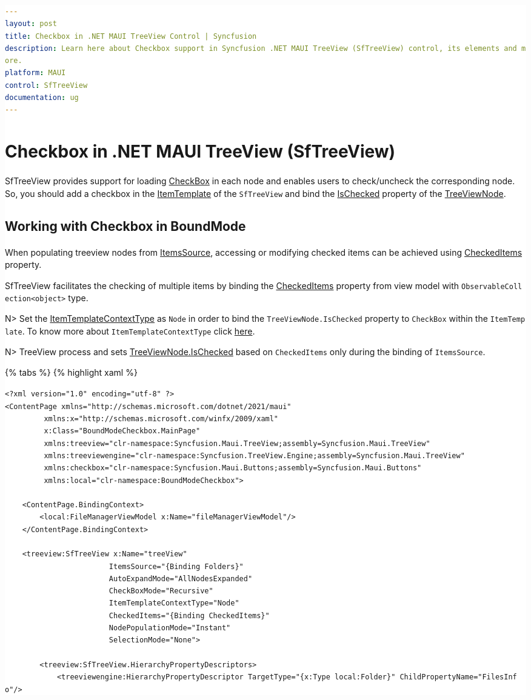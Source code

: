 ```yaml
---
layout: post
title: Checkbox in .NET MAUI TreeView Control | Syncfusion
description: Learn here about Checkbox support in Syncfusion .NET MAUI TreeView (SfTreeView) control, its elements and more.
platform: MAUI
control: SfTreeView
documentation: ug
---
```


# Checkbox in .NET MAUI TreeView (SfTreeView)

SfTreeView provides support for loading [CheckBox]() in each node and enables users to check/uncheck the corresponding node. So, you should add a checkbox in the [ItemTemplate](https://help.syncfusion.com/cr/maui/Syncfusion.Maui.TreeView.SfTreeView.html#Syncfusion_Maui_TreeView_SfTreeView_ItemTemplate) of the `SfTreeView` and bind the [IsChecked]() property of the [TreeViewNode](https://help.syncfusion.com/cr/maui/Syncfusion.TreeView.Engine.TreeViewNode.html).

## Working with Checkbox in BoundMode

When populating treeview nodes from [ItemsSource](https://help.syncfusion.com/cr/maui/Syncfusion.Maui.TreeView.SfTreeView.html#Syncfusion_Maui_TreeView_SfTreeView_ItemsSource), accessing or modifying checked items can be achieved using [CheckedItems]() property.

SfTreeView facilitates the checking of multiple items by binding the [CheckedItems]() property from view model with `ObservableCollection<object>` type.

N> Set the [ItemTemplateContextType](https://help.syncfusion.com/cr/maui/Syncfusion.Maui.TreeView.SfTreeView.html#Syncfusion_Maui_TreeView_SfTreeView_ItemTemplateContextType) as `Node` in order to bind the `TreeViewNode.IsChecked` property to `CheckBox` within the `ItemTemplate`. To know more about `ItemTemplateContextType` click [here](https://help.syncfusion.com/maui/treeview/appearance#bindingcontext-for-itemtemplate). 

N> TreeView process and sets [TreeViewNode.IsChecked](()) based on `CheckedItems` only during the binding of `ItemsSource`.

{% tabs %}
{% highlight xaml %}
         
    <?xml version="1.0" encoding="utf-8" ?>
    <ContentPage xmlns="http://schemas.microsoft.com/dotnet/2021/maui"
             xmlns:x="http://schemas.microsoft.com/winfx/2009/xaml"
             x:Class="BoundModeCheckbox.MainPage"
             xmlns:treeview="clr-namespace:Syncfusion.Maui.TreeView;assembly=Syncfusion.Maui.TreeView"
             xmlns:treeviewengine="clr-namespace:Syncfusion.TreeView.Engine;assembly=Syncfusion.Maui.TreeView"
             xmlns:checkbox="clr-namespace:Syncfusion.Maui.Buttons;assembly=Syncfusion.Maui.Buttons"
             xmlns:local="clr-namespace:BoundModeCheckbox">

        <ContentPage.BindingContext>
            <local:FileManagerViewModel x:Name="fileManagerViewModel"/>
        </ContentPage.BindingContext>

        <treeview:SfTreeView x:Name="treeView"
                            ItemsSource="{Binding Folders}"
                            AutoExpandMode="AllNodesExpanded"
                            CheckBoxMode="Recursive"
                            ItemTemplateContextType="Node"
                            CheckedItems="{Binding CheckedItems}"
                            NodePopulationMode="Instant"
                            SelectionMode="None">

            <treeview:SfTreeView.HierarchyPropertyDescriptors>
                <treeviewengine:HierarchyPropertyDescriptor TargetType="{x:Type local:Folder}" ChildPropertyName="FilesInfo"/>